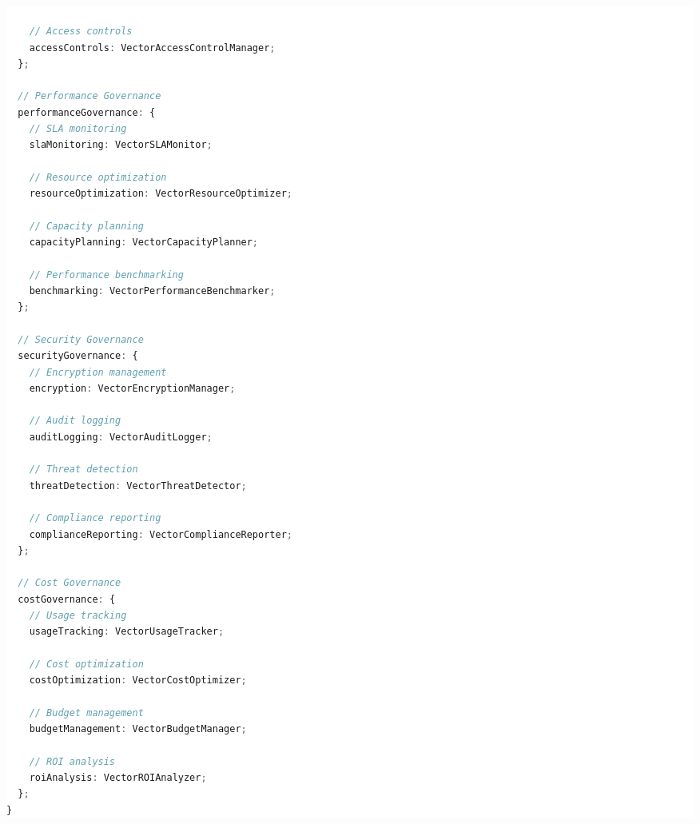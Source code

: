 ```typescript
    
    // Access controls
    accessControls: VectorAccessControlManager;
  };
  
  // Performance Governance
  performanceGovernance: {
    // SLA monitoring
    slaMonitoring: VectorSLAMonitor;
    
    // Resource optimization
    resourceOptimization: VectorResourceOptimizer;
    
    // Capacity planning
    capacityPlanning: VectorCapacityPlanner;
    
    // Performance benchmarking
    benchmarking: VectorPerformanceBenchmarker;
  };
  
  // Security Governance
  securityGovernance: {
    // Encryption management
    encryption: VectorEncryptionManager;
    
    // Audit logging
    auditLogging: VectorAuditLogger;
    
    // Threat detection
    threatDetection: VectorThreatDetector;
    
    // Compliance reporting
    complianceReporting: VectorComplianceReporter;
  };
  
  // Cost Governance
  costGovernance: {
    // Usage tracking
    usageTracking: VectorUsageTracker;
    
    // Cost optimization
    costOptimization: VectorCostOptimizer;
    
    // Budget management
    budgetManagement: VectorBudgetManager;
    
    // ROI analysis
    roiAnalysis: VectorROIAnalyzer;
  };
}
```
